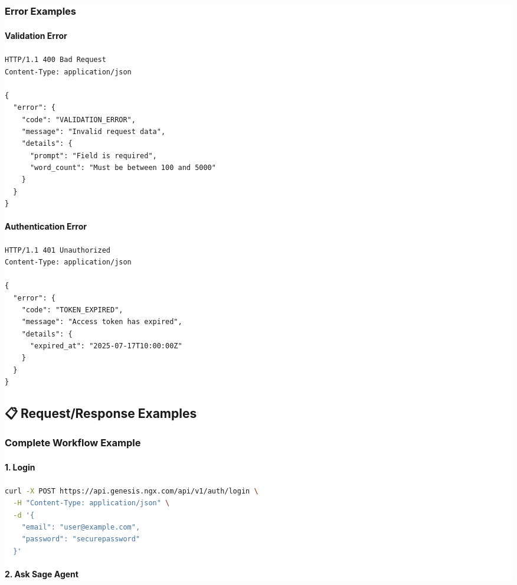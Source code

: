### Error Examples

#### Validation Error

```http
HTTP/1.1 400 Bad Request
Content-Type: application/json

{
  "error": {
    "code": "VALIDATION_ERROR",
    "message": "Invalid request data",
    "details": {
      "prompt": "Field is required",
      "word_count": "Must be between 100 and 5000"
    }
  }
}
```

#### Authentication Error

```http
HTTP/1.1 401 Unauthorized
Content-Type: application/json

{
  "error": {
    "code": "TOKEN_EXPIRED",
    "message": "Access token has expired",
    "details": {
      "expired_at": "2025-07-17T10:00:00Z"
    }
  }
}
```

## 📋 Request/Response Examples

### Complete Workflow Example

#### 1. Login

```bash
curl -X POST https://api.genesis.ngx.com/api/v1/auth/login \
  -H "Content-Type: application/json" \
  -d '{
    "email": "user@example.com",
    "password": "securepassword"
  }'
```

#### 2. Ask Sage Agent
